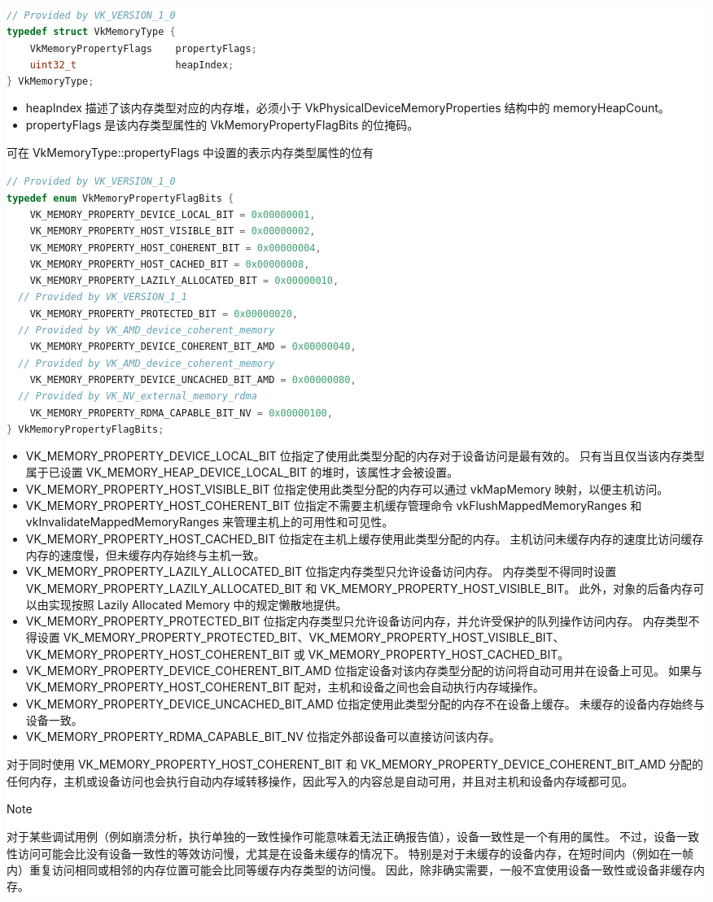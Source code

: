 ```cpp
// Provided by VK_VERSION_1_0
typedef struct VkMemoryType {
    VkMemoryPropertyFlags    propertyFlags;
    uint32_t                 heapIndex;
} VkMemoryType;
```

- heapIndex 描述了该内存类型对应的内存堆，必须小于 VkPhysicalDeviceMemoryProperties 结构中的 memoryHeapCount。
- propertyFlags 是该内存类型属性的 VkMemoryPropertyFlagBits 的位掩码。

可在 VkMemoryType::propertyFlags 中设置的表示内存类型属性的位有

```cpp
// Provided by VK_VERSION_1_0
typedef enum VkMemoryPropertyFlagBits {
    VK_MEMORY_PROPERTY_DEVICE_LOCAL_BIT = 0x00000001,
    VK_MEMORY_PROPERTY_HOST_VISIBLE_BIT = 0x00000002,
    VK_MEMORY_PROPERTY_HOST_COHERENT_BIT = 0x00000004,
    VK_MEMORY_PROPERTY_HOST_CACHED_BIT = 0x00000008,
    VK_MEMORY_PROPERTY_LAZILY_ALLOCATED_BIT = 0x00000010,
  // Provided by VK_VERSION_1_1
    VK_MEMORY_PROPERTY_PROTECTED_BIT = 0x00000020,
  // Provided by VK_AMD_device_coherent_memory
    VK_MEMORY_PROPERTY_DEVICE_COHERENT_BIT_AMD = 0x00000040,
  // Provided by VK_AMD_device_coherent_memory
    VK_MEMORY_PROPERTY_DEVICE_UNCACHED_BIT_AMD = 0x00000080,
  // Provided by VK_NV_external_memory_rdma
    VK_MEMORY_PROPERTY_RDMA_CAPABLE_BIT_NV = 0x00000100,
} VkMemoryPropertyFlagBits;
```

- VK_MEMORY_PROPERTY_DEVICE_LOCAL_BIT 位指定了使用此类型分配的内存对于设备访问是最有效的。 只有当且仅当该内存类型属于已设置 VK_MEMORY_HEAP_DEVICE_LOCAL_BIT 的堆时，该属性才会被设置。
- VK_MEMORY_PROPERTY_HOST_VISIBLE_BIT 位指定使用此类型分配的内存可以通过 vkMapMemory 映射，以便主机访问。
- VK_MEMORY_PROPERTY_HOST_COHERENT_BIT 位指定不需要主机缓存管理命令 vkFlushMappedMemoryRanges 和 vkInvalidateMappedMemoryRanges 来管理主机上的可用性和可见性。
- VK_MEMORY_PROPERTY_HOST_CACHED_BIT 位指定在主机上缓存使用此类型分配的内存。 主机访问未缓存内存的速度比访问缓存内存的速度慢，但未缓存内存始终与主机一致。
- VK_MEMORY_PROPERTY_LAZILY_ALLOCATED_BIT 位指定内存类型只允许设备访问内存。 内存类型不得同时设置 VK_MEMORY_PROPERTY_LAZILY_ALLOCATED_BIT 和 VK_MEMORY_PROPERTY_HOST_VISIBLE_BIT。 此外，对象的后备内存可以由实现按照 Lazily Allocated Memory 中的规定懒散地提供。
- VK_MEMORY_PROPERTY_PROTECTED_BIT 位指定内存类型只允许设备访问内存，并允许受保护的队列操作访问内存。 内存类型不得设置 VK_MEMORY_PROPERTY_PROTECTED_BIT、VK_MEMORY_PROPERTY_HOST_VISIBLE_BIT、VK_MEMORY_PROPERTY_HOST_COHERENT_BIT 或 VK_MEMORY_PROPERTY_HOST_CACHED_BIT。
- VK_MEMORY_PROPERTY_DEVICE_COHERENT_BIT_AMD 位指定设备对该内存类型分配的访问将自动可用并在设备上可见。 如果与 VK_MEMORY_PROPERTY_HOST_COHERENT_BIT 配对，主机和设备之间也会自动执行内存域操作。
- VK_MEMORY_PROPERTY_DEVICE_UNCACHED_BIT_AMD 位指定使用此类型分配的内存不在设备上缓存。 未缓存的设备内存始终与设备一致。
- VK_MEMORY_PROPERTY_RDMA_CAPABLE_BIT_NV 位指定外部设备可以直接访问该内存。

对于同时使用 VK_MEMORY_PROPERTY_HOST_COHERENT_BIT 和 VK_MEMORY_PROPERTY_DEVICE_COHERENT_BIT_AMD 分配的任何内存，主机或设备访问也会执行自动内存域转移操作，因此写入的内容总是自动可用，并且对主机和设备内存域都可见。

> [!NOTE]
> 对于某些调试用例（例如崩溃分析，执行单独的一致性操作可能意味着无法正确报告值），设备一致性是一个有用的属性。 不过，设备一致性访问可能会比没有设备一致性的等效访问慢，尤其是在设备未缓存的情况下。 特别是对于未缓存的设备内存，在短时间内（例如在一帧内）重复访问相同或相邻的内存位置可能会比同等缓存内存类型的访问慢。 因此，除非确实需要，一般不宜使用设备一致性或设备非缓存内存。
